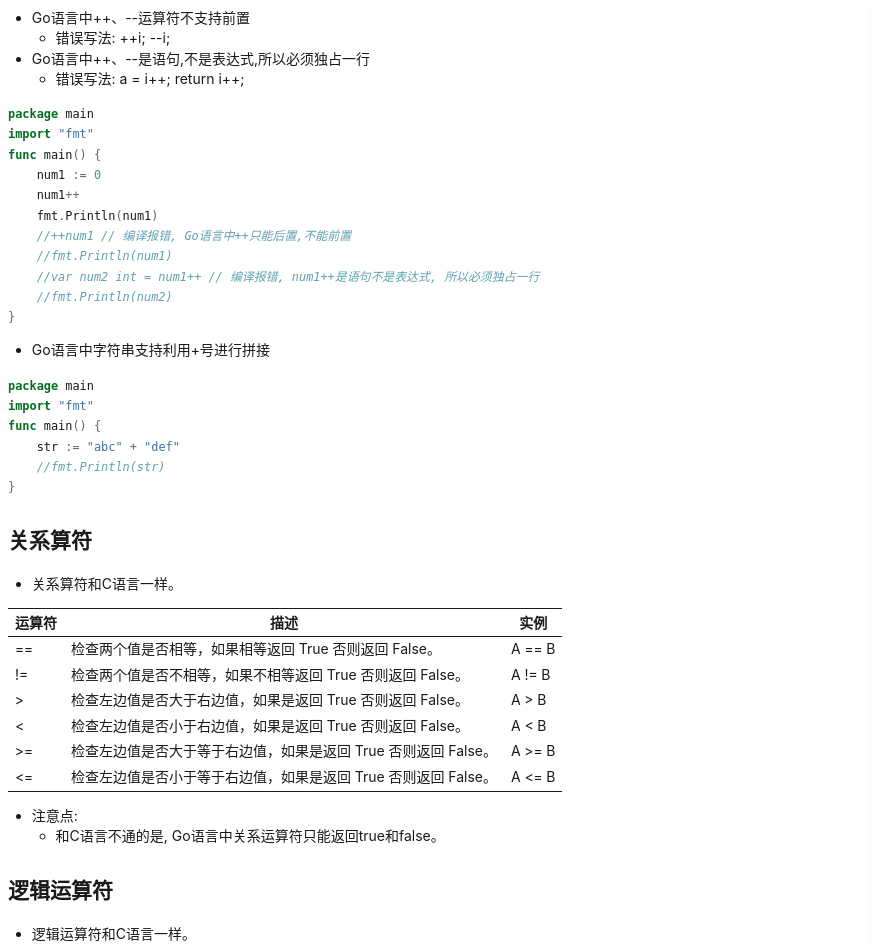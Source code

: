 - Go语言中++、--运算符不支持前置
  - 错误写法: ++i; --i;
- Go语言中++、--是语句,不是表达式,所以必须独占一行
  - 错误写法: a = i++;  return i++;

```go
package main
import "fmt"
func main() {
    num1 := 0
    num1++
    fmt.Println(num1)
    //++num1 // 编译报错, Go语言中++只能后置,不能前置
    //fmt.Println(num1)
    //var num2 int = num1++ // 编译报错, num1++是语句不是表达式, 所以必须独占一行
    //fmt.Println(num2)
}
```

- Go语言中字符串支持利用+号进行拼接

```go
package main
import "fmt"
func main() {
    str := "abc" + "def"
    //fmt.Println(str)
}
```

## 关系算符

- 关系算符和C语言一样。

| 运算符  | 描述                                    | 实例     |
| ---- | ------------------------------------- | ------ |
| ==   | 检查两个值是否相等，如果相等返回 True 否则返回 False。     | A == B |
| !=   | 检查两个值是否不相等，如果不相等返回 True 否则返回 False。   | A != B |
| >    | 检查左边值是否大于右边值，如果是返回 True 否则返回 False。   | A > B  |
| <    | 检查左边值是否小于右边值，如果是返回 True 否则返回 False。   | A < B  |
| >=   | 检查左边值是否大于等于右边值，如果是返回 True 否则返回 False。 | A >= B |
| <=   | 检查左边值是否小于等于右边值，如果是返回 True 否则返回 False。 | A <= B |

- 注意点:
  - 和C语言不通的是, Go语言中关系运算符只能返回true和false。

## 逻辑运算符

- 逻辑运算符和C语言一样。
